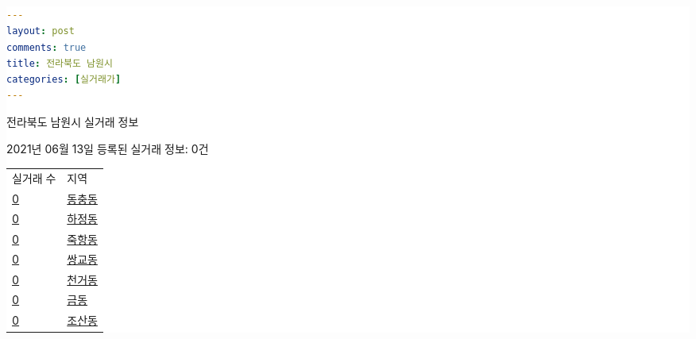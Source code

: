 ```yaml
---
layout: post
comments: true
title: 전라북도 남원시
categories: [실거래가]
---
```


전라북도 남원시 실거래 정보

2021년 06월 13일 등록된 실거래 정보: 0건


<table class="sortable">
  <tr>
    <td>실거래 수</td>
    <td>지역</td>
  </tr>

  
  <tr class="item">
    <td><a href="4519010100.html">0</a></td>
    <td><a href="4519010100.html">동충동</a></td>
  </tr>
    

  <tr class="item">
    <td><a href="4519010200.html">0</a></td>
    <td><a href="4519010200.html">하정동</a></td>
  </tr>
    

  <tr class="item">
    <td><a href="4519010300.html">0</a></td>
    <td><a href="4519010300.html">죽항동</a></td>
  </tr>
    

  <tr class="item">
    <td><a href="4519010400.html">0</a></td>
    <td><a href="4519010400.html">쌍교동</a></td>
  </tr>
    

  <tr class="item">
    <td><a href="4519010500.html">0</a></td>
    <td><a href="4519010500.html">천거동</a></td>
  </tr>
    

  <tr class="item">
    <td><a href="4519010600.html">0</a></td>
    <td><a href="4519010600.html">금동</a></td>
  </tr>
    

  <tr class="item">
    <td><a href="4519010700.html">0</a></td>
    <td><a href="4519010700.html">조산동</a></td>
  </tr>
    